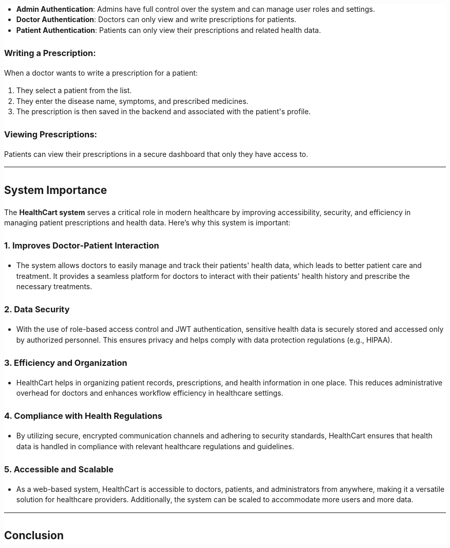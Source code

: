 - **Admin Authentication**: Admins have full control over the system and can manage user roles and settings.
- **Doctor Authentication**: Doctors can only view and write prescriptions for patients.
- **Patient Authentication**: Patients can only view their prescriptions and related health data.

### Writing a Prescription:
When a doctor wants to write a prescription for a patient:
1. They select a patient from the list.
2. They enter the disease name, symptoms, and prescribed medicines.
3. The prescription is then saved in the backend and associated with the patient's profile.

### Viewing Prescriptions:
Patients can view their prescriptions in a secure dashboard that only they have access to.

---

## System Importance

The **HealthCart system** serves a critical role in modern healthcare by improving accessibility, security, and efficiency in managing patient prescriptions and health data. Here’s why this system is important:

### 1. **Improves Doctor-Patient Interaction**
   - The system allows doctors to easily manage and track their patients' health data, which leads to better patient care and treatment. It provides a seamless platform for doctors to interact with their patients' health history and prescribe the necessary treatments.

### 2. **Data Security**
   - With the use of role-based access control and JWT authentication, sensitive health data is securely stored and accessed only by authorized personnel. This ensures privacy and helps comply with data protection regulations (e.g., HIPAA).

### 3. **Efficiency and Organization**
   - HealthCart helps in organizing patient records, prescriptions, and health information in one place. This reduces administrative overhead for doctors and enhances workflow efficiency in healthcare settings.

### 4. **Compliance with Health Regulations**
   - By utilizing secure, encrypted communication channels and adhering to security standards, HealthCart ensures that health data is handled in compliance with relevant healthcare regulations and guidelines.

### 5. **Accessible and Scalable**
   - As a web-based system, HealthCart is accessible to doctors, patients, and administrators from anywhere, making it a versatile solution for healthcare providers. Additionally, the system can be scaled to accommodate more users and more data.

---

## Conclusion
